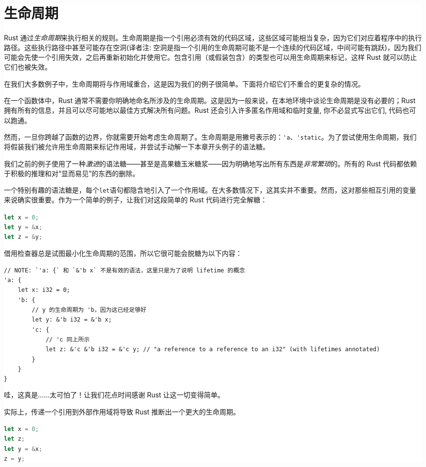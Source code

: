 # 生命周期

Rust 通过*生命周期*来执行相关的规则。生命周期是指一个引用必须有效的代码区域，这些区域可能相当复杂，因为它们对应着程序中的执行路径。这些执行路径中甚至可能存在空洞(译者注: 空洞是指一个引用的生命周期可能不是一个连续的代码区域，中间可能有跳跃)，因为我们可能会先使一个引用失效，之后再重新初始化并使用它。包含引用（或假装包含）的类型也可以用生命周期来标记，这样 Rust 就可以防止它们也被失效。

在我们大多数例子中，生命周期将与作用域重合，这是因为我们的例子很简单。下面将介绍它们不重合的更复杂的情况。

在一个函数体中，Rust 通常不需要你明确地命名所涉及的生命周期。这是因为一般来说，在本地环境中谈论生命周期是没有必要的；Rust 拥有所有的信息，并且可以尽可能地以最佳方式解决所有问题。Rust 还会引入许多匿名作用域和临时变量, 你不必显式写出它们, 代码也可以跑通。

然而，一旦你跨越了函数的边界，你就需要开始考虑生命周期了。生命周期是用撇号表示的：`'a`、`'static`。为了尝试使用生命周期，我们将假装我们被允许用生命周期来标记作用域，并尝试手动解一下本章开头例子的语法糖。

我们之前的例子使用了一种*激进*的语法糖——甚至是高果糖玉米糖浆——因为明确地写出所有东西是*非常繁琐*的。所有的 Rust 代码都依赖于积极的推理和对“显而易见”的东西的删除。

一个特别有趣的语法糖是，每个`let`语句都隐含地引入了一个作用域。在大多数情况下，这其实并不重要。然而，这对那些相互引用的变量来说确实很重要。作为一个简单的例子，让我们对这段简单的 Rust 代码进行完全解糖：

```rust
let x = 0;
let y = &x;
let z = &y;
```

借用检查器总是试图最小化生命周期的范围，所以它很可能会脱糖为以下内容：



```rust,ignore
// NOTE: `'a: {` 和 `&'b x` 不是有效的语法，这里只是为了说明 lifetime 的概念
'a: {
    let x: i32 = 0;
    'b: {
        // y 的生命周期为 'b，因为这已经足够好
        let y: &'b i32 = &'b x;
        'c: {
            // 'c 同上所示
            let z: &'c &'b i32 = &'c y; // "a reference to a reference to an i32" (with lifetimes annotated)
        }
    }
}
```

哇，这真是……太可怕了！让我们花点时间感谢 Rust 让这一切变得简单。

实际上，传递一个引用到外部作用域将导致 Rust 推断出一个更大的生命周期。

```rust
let x = 0;
let z;
let y = &x;
z = y;
```


